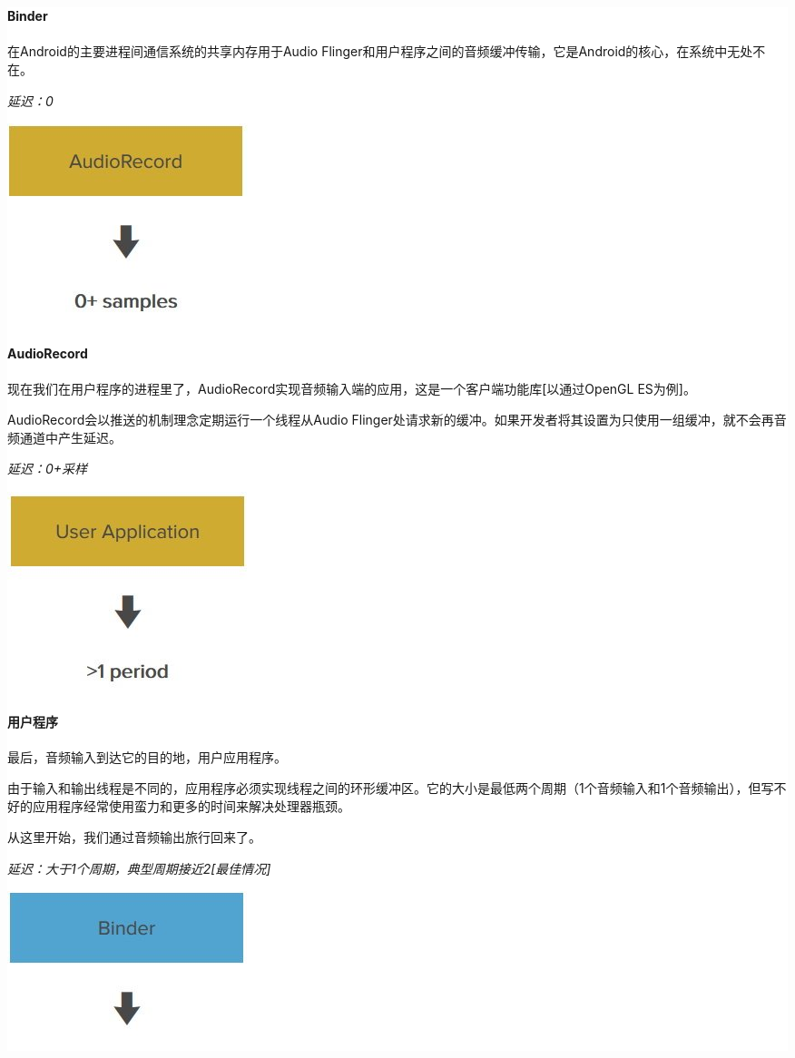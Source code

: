

#### Binder

在Android的主要进程间通信系统的共享内存用于Audio Flinger和用户程序之间的音频缓冲传输，它是Android的核心，在系统中无处不在。

*延迟：0*

![](./png/audiorecoder.jpg)

#### AudioRecord

现在我们在用户程序的进程里了，AudioRecord实现音频输入端的应用，这是一个客户端功能库[以通过OpenGL ES为例]。

AudioRecord会以推送的机制理念定期运行一个线程从Audio Flinger处请求新的缓冲。如果开发者将其设置为只使用一组缓冲，就不会再音频通道中产生延迟。

*延迟：0+采样*

![](./png/user_app.jpg)



#### 用户程序

最后，音频输入到达它的目的地，用户应用程序。

由于输入和输出线程是不同的，应用程序必须实现线程之间的环形缓冲区。它的大小是最低两个周期（1个音频输入和1个音频输出），但写不好的应用程序经常使用蛮力和更多的时间来解决处理器瓶颈。

从这里开始，我们通过音频输出旅行回来了。

*延迟：大于1个周期，典型周期接近2[最佳情况]*

![](./png/binder.jpg)
